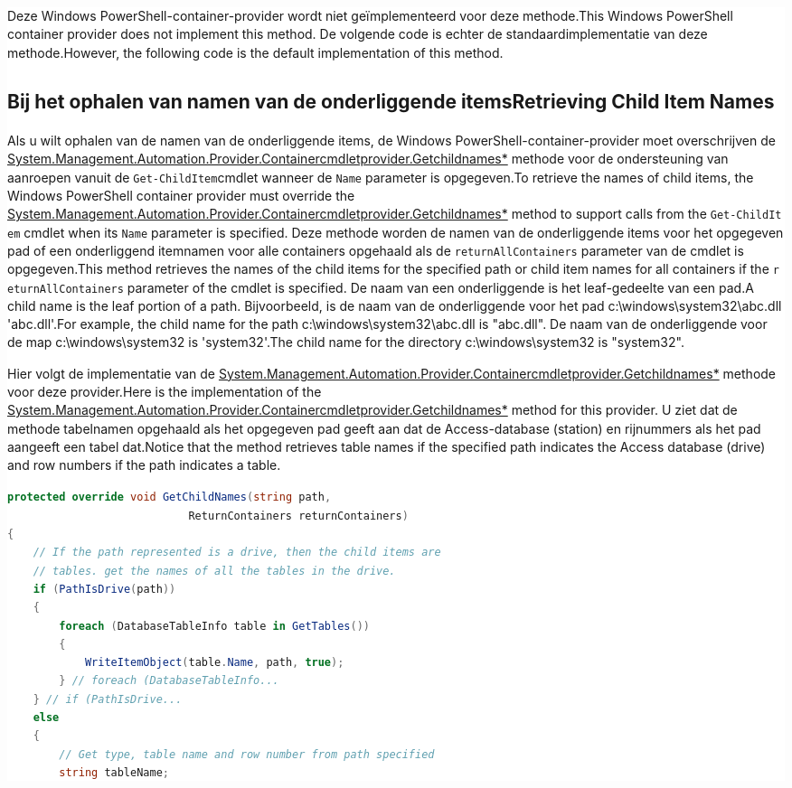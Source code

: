 <span data-ttu-id="6f3f8-178">Deze Windows PowerShell-container-provider wordt niet geïmplementeerd voor deze methode.</span><span class="sxs-lookup"><span data-stu-id="6f3f8-178">This Windows PowerShell container provider does not implement this method.</span></span> <span data-ttu-id="6f3f8-179">De volgende code is echter de standaardimplementatie van deze methode.</span><span class="sxs-lookup"><span data-stu-id="6f3f8-179">However, the following code is the default implementation of this method.</span></span>



## <a name="retrieving-child-item-names"></a><span data-ttu-id="6f3f8-180">Bij het ophalen van namen van de onderliggende items</span><span class="sxs-lookup"><span data-stu-id="6f3f8-180">Retrieving Child Item Names</span></span>

<span data-ttu-id="6f3f8-181">Als u wilt ophalen van de namen van de onderliggende items, de Windows PowerShell-container-provider moet overschrijven de [System.Management.Automation.Provider.Containercmdletprovider.Getchildnames\*](/dotnet/api/System.Management.Automation.Provider.ContainerCmdletProvider.GetChildNames) methode voor de ondersteuning van aanroepen vanuit de `Get-ChildItem`cmdlet wanneer de `Name` parameter is opgegeven.</span><span class="sxs-lookup"><span data-stu-id="6f3f8-181">To retrieve the names of child items, the Windows PowerShell container provider must override the [System.Management.Automation.Provider.Containercmdletprovider.Getchildnames\*](/dotnet/api/System.Management.Automation.Provider.ContainerCmdletProvider.GetChildNames) method to support calls from the `Get-ChildItem` cmdlet when its `Name` parameter is specified.</span></span> <span data-ttu-id="6f3f8-182">Deze methode worden de namen van de onderliggende items voor het opgegeven pad of een onderliggend itemnamen voor alle containers opgehaald als de `returnAllContainers` parameter van de cmdlet is opgegeven.</span><span class="sxs-lookup"><span data-stu-id="6f3f8-182">This method retrieves the names of the child items for the specified path or child item names for all containers if the `returnAllContainers` parameter of the cmdlet is specified.</span></span> <span data-ttu-id="6f3f8-183">De naam van een onderliggende is het leaf-gedeelte van een pad.</span><span class="sxs-lookup"><span data-stu-id="6f3f8-183">A child name is the leaf portion of a path.</span></span> <span data-ttu-id="6f3f8-184">Bijvoorbeeld, is de naam van de onderliggende voor het pad c:\windows\system32\abc.dll 'abc.dll'.</span><span class="sxs-lookup"><span data-stu-id="6f3f8-184">For example, the child name for the path c:\windows\system32\abc.dll is "abc.dll".</span></span> <span data-ttu-id="6f3f8-185">De naam van de onderliggende voor de map c:\windows\system32 is 'system32'.</span><span class="sxs-lookup"><span data-stu-id="6f3f8-185">The child name for the directory c:\windows\system32 is "system32".</span></span>

<span data-ttu-id="6f3f8-186">Hier volgt de implementatie van de [System.Management.Automation.Provider.Containercmdletprovider.Getchildnames\*](/dotnet/api/System.Management.Automation.Provider.ContainerCmdletProvider.GetChildNames) methode voor deze provider.</span><span class="sxs-lookup"><span data-stu-id="6f3f8-186">Here is the implementation of the [System.Management.Automation.Provider.Containercmdletprovider.Getchildnames\*](/dotnet/api/System.Management.Automation.Provider.ContainerCmdletProvider.GetChildNames) method for this provider.</span></span> <span data-ttu-id="6f3f8-187">U ziet dat de methode tabelnamen opgehaald als het opgegeven pad geeft aan dat de Access-database (station) en rijnummers als het pad aangeeft een tabel dat.</span><span class="sxs-lookup"><span data-stu-id="6f3f8-187">Notice that the method retrieves table names if the specified path indicates the Access database (drive) and row numbers if the path indicates a table.</span></span>

```csharp
protected override void GetChildNames(string path,
                            ReturnContainers returnContainers)
{
    // If the path represented is a drive, then the child items are
    // tables. get the names of all the tables in the drive.
    if (PathIsDrive(path))
    {
        foreach (DatabaseTableInfo table in GetTables())
        {
            WriteItemObject(table.Name, path, true);
        } // foreach (DatabaseTableInfo...
    } // if (PathIsDrive...
    else
    {
        // Get type, table name and row number from path specified
        string tableName;
```